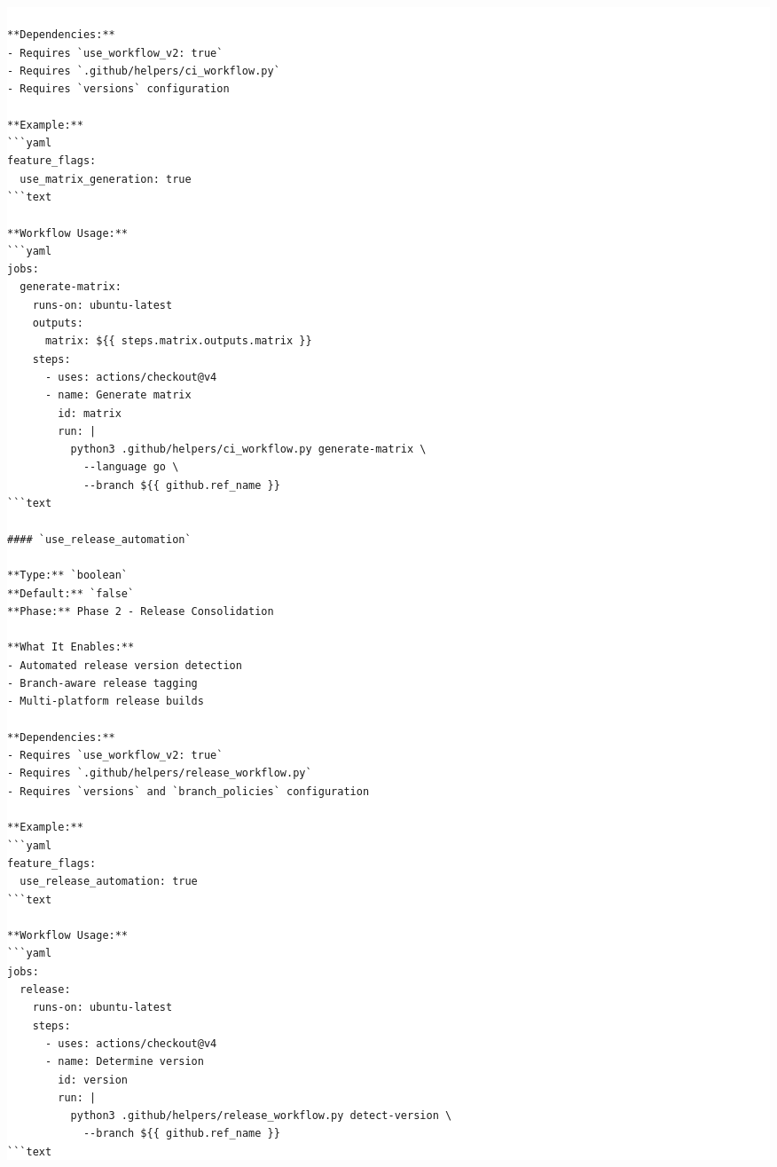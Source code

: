 ```text

**Dependencies:**
- Requires `use_workflow_v2: true`
- Requires `.github/helpers/ci_workflow.py`
- Requires `versions` configuration

**Example:**
```yaml
feature_flags:
  use_matrix_generation: true
```text

**Workflow Usage:**
```yaml
jobs:
  generate-matrix:
    runs-on: ubuntu-latest
    outputs:
      matrix: ${{ steps.matrix.outputs.matrix }}
    steps:
      - uses: actions/checkout@v4
      - name: Generate matrix
        id: matrix
        run: |
          python3 .github/helpers/ci_workflow.py generate-matrix \
            --language go \
            --branch ${{ github.ref_name }}
```text

#### `use_release_automation`

**Type:** `boolean`  
**Default:** `false`  
**Phase:** Phase 2 - Release Consolidation

**What It Enables:**
- Automated release version detection
- Branch-aware release tagging
- Multi-platform release builds

**Dependencies:**
- Requires `use_workflow_v2: true`
- Requires `.github/helpers/release_workflow.py`
- Requires `versions` and `branch_policies` configuration

**Example:**
```yaml
feature_flags:
  use_release_automation: true
```text

**Workflow Usage:**
```yaml
jobs:
  release:
    runs-on: ubuntu-latest
    steps:
      - uses: actions/checkout@v4
      - name: Determine version
        id: version
        run: |
          python3 .github/helpers/release_workflow.py detect-version \
            --branch ${{ github.ref_name }}
```text
```